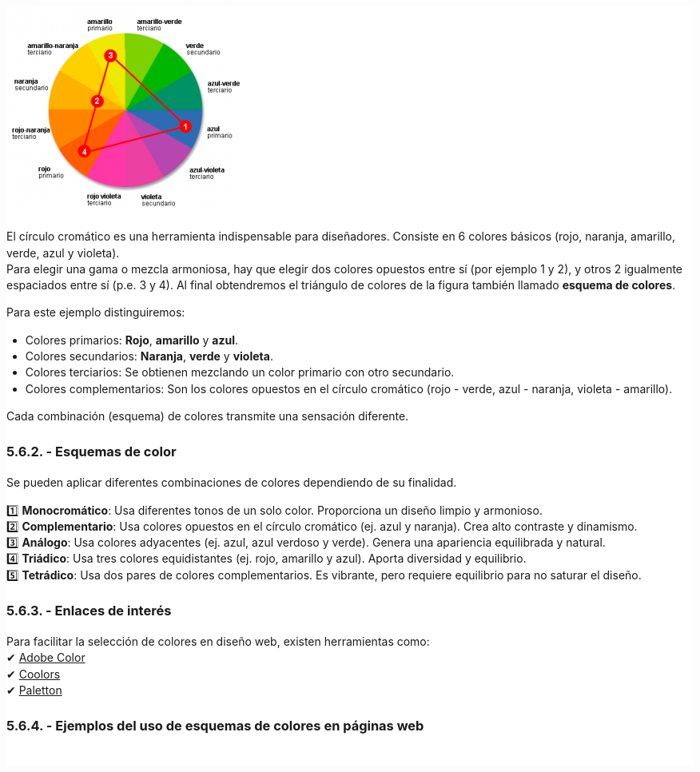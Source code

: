 ![alt text](./img/circulo.png)

El círculo cromático es una herramienta indispensable para diseñadores. Consiste en 6 colores básicos (rojo, naranja, amarillo, verde, azul y violeta).  
Para elegir una gama o mezcla armoniosa, hay que elegir dos colores opuestos entre sí (por ejemplo 1 y 2), y otros 2 igualmente espaciados entre sí (p.e. 3 y 4).
Al final obtendremos el triángulo de colores de la figura también llamado **esquema de colores**.

Para este ejemplo distinguiremos:
- Colores primarios: **Rojo**, **amarillo** y **azul**.  
- Colores secundarios: **Naranja**, **verde** y **violeta**.
- Colores terciarios: Se obtienen mezclando un color primario con otro secundario.
- Colores complementarios: Son los colores opuestos en el círculo cromático (rojo - verde, azul - naranja, violeta - amarillo).

Cada combinación (esquema) de colores transmite una sensación diferente.

### 5.6.2. - Esquemas de color  
Se pueden aplicar diferentes combinaciones de colores dependiendo de su finalidad. 

1️⃣ **Monocromático**: Usa diferentes tonos de un solo color. Proporciona un diseño limpio y armonioso.  
2️⃣ **Complementario**: Usa colores opuestos en el círculo cromático (ej. azul y naranja). Crea alto contraste y dinamismo.  
3️⃣ **Análogo**: Usa colores adyacentes (ej. azul, azul verdoso y verde). Genera una apariencia equilibrada y natural.  
4️⃣ **Triádico**: Usa tres colores equidistantes (ej. rojo, amarillo y azul). Aporta diversidad y equilibrio.  
5️⃣ **Tetrádico**: Usa dos pares de colores complementarios. Es vibrante, pero requiere equilibrio para no saturar el diseño.  

### 5.6.3. - Enlaces de interés
Para facilitar la selección de colores en diseño web, existen herramientas como:  
✔ [Adobe Color](https://color.adobe.com/)  
✔ [Coolors](https://coolors.co/)  
✔ [Paletton](https://paletton.com/)  

### 5.6.4. - Ejemplos del uso de esquemas de colores en páginas web  
<br>
